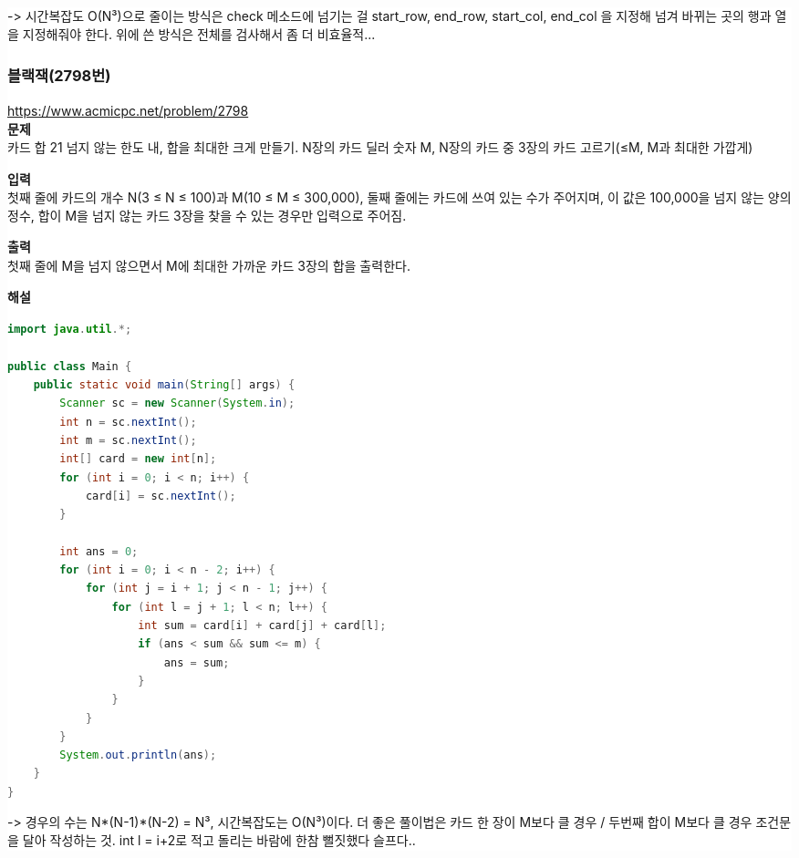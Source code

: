 -> 시간복잡도 O(N³)으로 줄이는 방식은 check 메소드에 넘기는 걸 start_row, end_row, start_col, end_col 을 지정해 넘겨 바뀌는 곳의 행과 열을 지정해줘야 한다. 위에 쓴 방식은 전체를 검사해서 좀 더 비효율적...

### 블랙잭(2798번)

https://www.acmicpc.net/problem/2798  
**문제**  
카드 합 21 넘지 않는 한도 내, 합을 최대한 크게 만들기. N장의 카드 딜러 숫자 M, N장의 카드 중 3장의 카드 고르기(≤M, M과 최대한 가깝게)

**입력**  
첫째 줄에 카드의 개수 N(3 ≤ N ≤ 100)과 M(10 ≤ M ≤ 300,000), 둘째 줄에는 카드에 쓰여 있는 수가 주어지며, 이 값은 100,000을 넘지 않는 양의 정수, 합이 M을 넘지 않는 카드 3장을 찾을 수 있는 경우만 입력으로 주어짐.

**출력**  
첫째 줄에 M을 넘지 않으면서 M에 최대한 가까운 카드 3장의 합을 출력한다.

**해설**

```java
import java.util.*;

public class Main {
	public static void main(String[] args) {
		Scanner sc = new Scanner(System.in);
		int n = sc.nextInt();
		int m = sc.nextInt();
		int[] card = new int[n];
		for (int i = 0; i < n; i++) {
			card[i] = sc.nextInt();
		}

		int ans = 0;
		for (int i = 0; i < n - 2; i++) {
			for (int j = i + 1; j < n - 1; j++) {
				for (int l = j + 1; l < n; l++) {
					int sum = card[i] + card[j] + card[l];
					if (ans < sum && sum <= m) {
						ans = sum;
					}
				}
			}
		}
		System.out.println(ans);
	}
}
```

-> 경우의 수는 N*(N-1)*(N-2) = N³, 시간복잡도는 O(N³)이다. 더 좋은 풀이법은 카드 한 장이 M보다 클 경우 / 두번째 합이 M보다 클 경우 조건문을 달아 작성하는 것. int l = i+2로 적고 돌리는 바람에 한참 뻘짓했다 슬프다..
